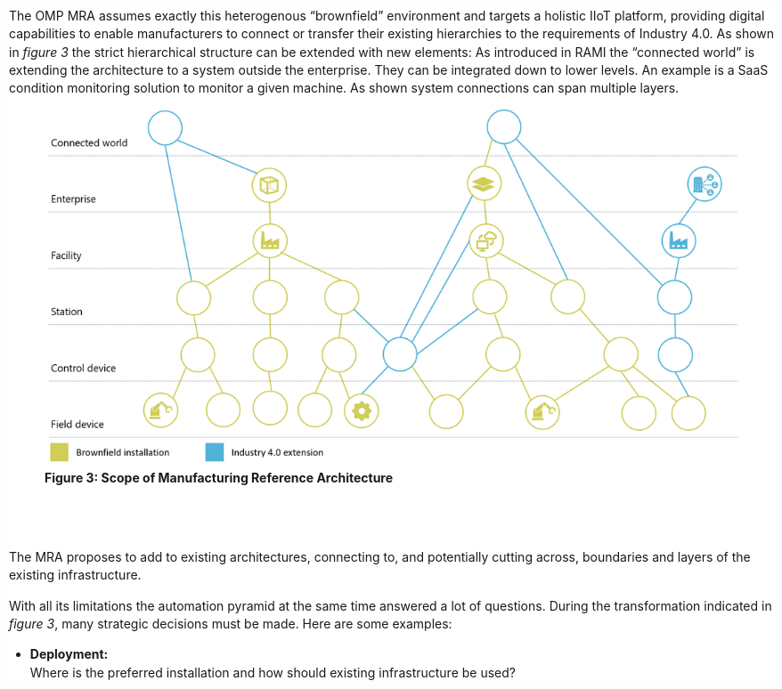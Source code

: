 The OMP MRA assumes exactly this heterogenous “brownfield” environment
and targets a holistic IIoT platform, providing digital capabilities to
enable manufacturers to connect or transfer their existing hierarchies
to the requirements of Industry 4.0. As shown in *figure 3* the strict
hierarchical structure can be extended with new elements: As introduced
in RAMI the “connected world” is extending the architecture to a system
outside the enterprise. They can be integrated down to lower levels. An
example is a SaaS condition monitoring solution to monitor a given
machine. As shown system connections can span multiple layers.

<a id="fig3"></a>
<figure class="image">
    <img src="media/image5.png" alt="Scope of Manufacturing Reference Architecture">
    <figcaption><b>Figure 3: Scope of Manufacturing Reference Architecture</b></figcaption>
</figure>
<br/>
<br/>

The MRA proposes to add to existing architectures, connecting to, and
potentially cutting across, boundaries and layers of the existing
infrastructure.

With all its limitations the automation pyramid at the same time
answered a lot of questions. During the transformation indicated in
*figure 3*, many strategic decisions must be made. Here are some
examples:

-   **Deployment:**  
    Where is the preferred installation and how should existing
    infrastructure be used?
